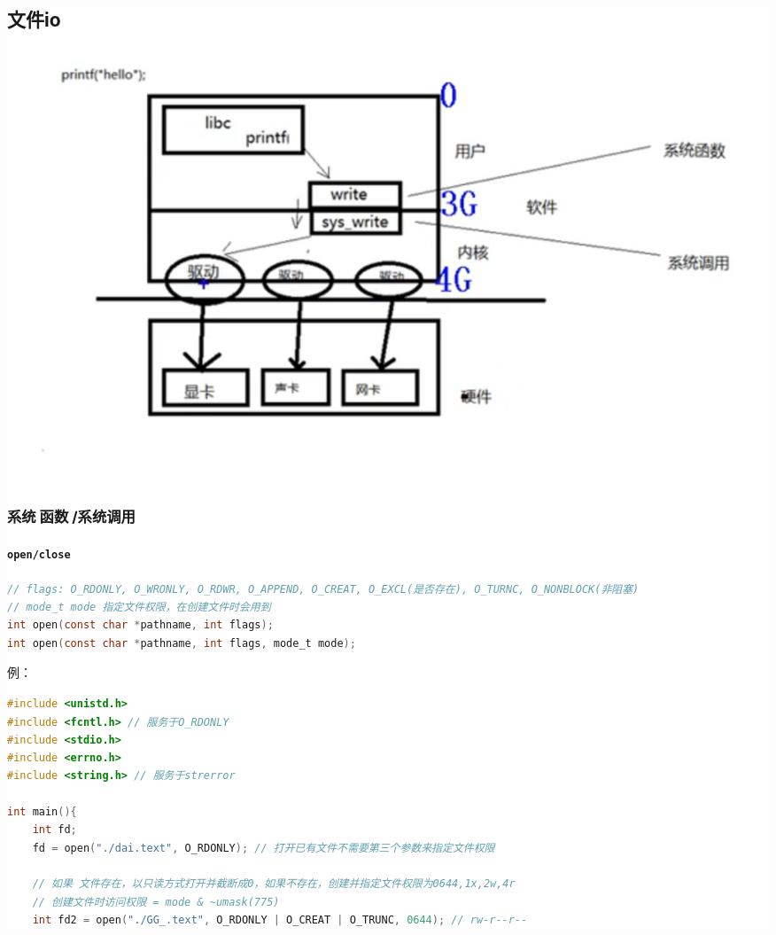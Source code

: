 








## 文件io

![1687602616486](linux.assets/1687602616486.png)





### 系统 函数 /系统调用

####   `open/close`

```c
// flags: O_RDONLY, O_WRONLY, O_RDWR, O_APPEND, O_CREAT, O_EXCL(是否存在), O_TURNC, O_NONBLOCK(非阻塞)
// mode_t mode 指定文件权限，在创建文件时会用到
int open(const char *pathname, int flags);
int open(const char *pathname, int flags, mode_t mode);

```

例：

```c
#include <unistd.h>
#include <fcntl.h> // 服务于O_RDONLY
#include <stdio.h> 
#include <errno.h>
#include <string.h> // 服务于strerror

int main(){
	int fd;
	fd = open("./dai.text", O_RDONLY); // 打开已有文件不需要第三个参数来指定文件权限
	
	// 如果 文件存在，以只读方式打开并截断成0，如果不存在，创建并指定文件权限为0644,1x,2w,4r
	// 创建文件时访问权限 = mode & ~umask(775) 
	int fd2 = open("./GG_.text", O_RDONLY | O_CREAT | O_TRUNC, 0644); // rw-r--r--

```